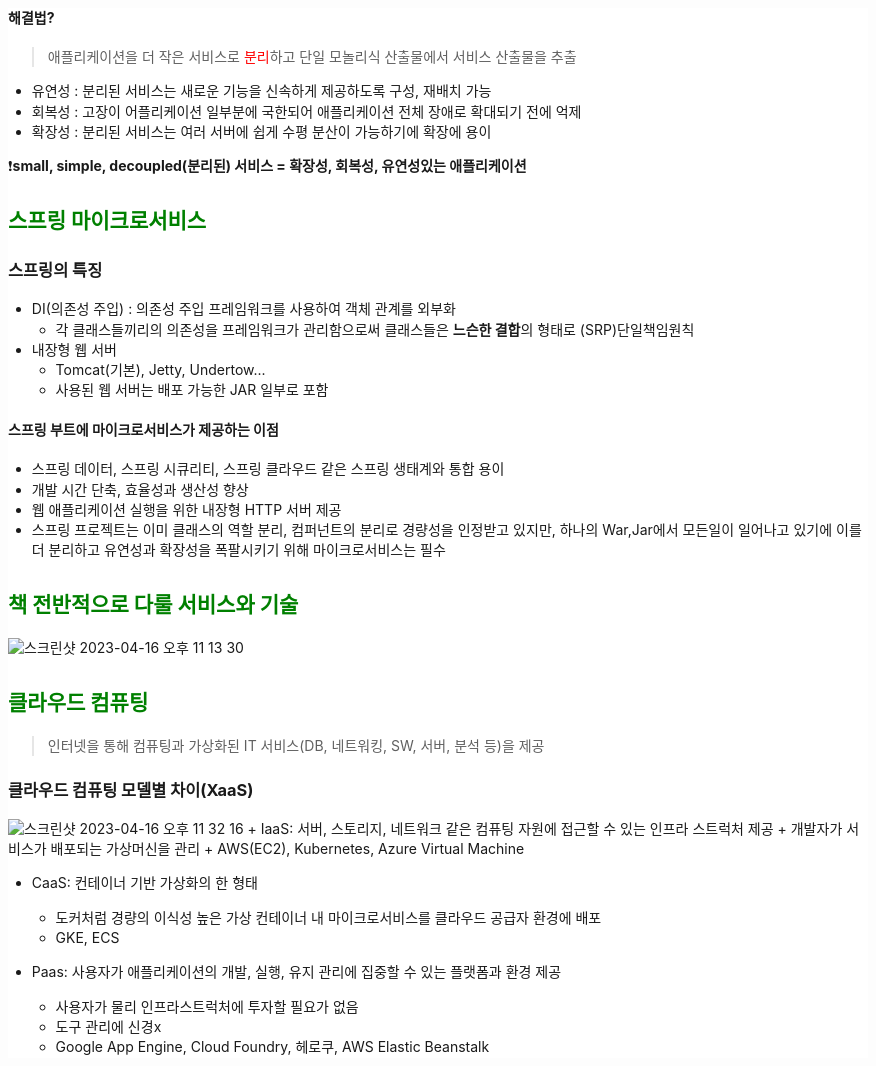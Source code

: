 
#### 해결법?
> 애플리케이션을 더 작은 서비스로 <span style = "color:red">분리</span>하고 단일 모놀리식 산출물에서 서비스 산출물을 추출
+ 유연성 : 분리된 서비스는 새로운 기능을 신속하게 제공하도록 구성, 재배치 가능
+ 회복성 : 고장이 어플리케이션 일부분에 국한되어 애플리케이션 전체 장애로 확대되기 전에 억제
+ 확장성 : 분리된 서비스는 여러 서버에 쉽게 수평 분산이 가능하기에 확장에 용이

❗️**small, simple, decoupled(분리된) 서비스 = 확장성, 회복성, 유연성있는 애플리케이션**





## <span style = "color : green">스프링 마이크로서비스</span>
### 스프링의 특징
+  DI(의존성 주입) : 의존성 주입 프레임워크를 사용하여 객체 관계를 외부화
	+ 각 클래스들끼리의 의존성을 프레임워크가 관리함으로써 클래스들은 **느슨한 결합**의 형태로 (SRP)단일책임원칙
+ 내장형 웹 서버
	+ Tomcat(기본), Jetty, Undertow...
	+ 사용된 웹 서버는 배포 가능한  JAR 일부로 포함

#### 스프링 부트에 마이크로서비스가 제공하는 이점
+ 스프링 데이터, 스프링 시큐리티, 스프링 클라우드 같은 스프링 생태계와 통합 용이
+ 개발 시간 단축, 효율성과 생산성 향상
+ 웹 애플리케이션 실행을 위한 내장형 HTTP 서버 제공
+ 스프링 프로젝트는 이미 클래스의 역할 분리, 컴퍼넌트의 분리로 경량성을 인정받고 있지만, 하나의 War,Jar에서 모든일이 일어나고 있기에 이를 더 분리하고 유연성과 확장성을 폭팔시키기 위해 마이크로서비스는 필수





## <span style = "color : green">책 전반적으로 다룰 서비스와 기술</span>
<img width="723" alt="스크린샷 2023-04-16 오후 11 13 30" src="https://user-images.githubusercontent.com/101400894/232318899-cd0b0038-58c2-4d05-9333-20b1ba7e6756.png">

## <span style = "color : green"> 클라우드 컴퓨팅</span>
> 인터넷을 통해 컴퓨팅과 가상화된 IT 서비스(DB, 네트워킹, SW, 서버, 분석 등)을 제공

### 클라우드 컴퓨팅 모델별 차이(XaaS)
<img width="720" alt="스크린샷 2023-04-16 오후 11 32 16" src="https://user-images.githubusercontent.com/101400894/232320096-603a6b22-57c7-42f8-b3e7-197bcf5f4e5f.png">
+ IaaS: 서버, 스토리지, 네트워크 같은 컴퓨팅 자원에 접근할 수 있는 인프라 스트럭처 제공
	+ 개발자가 서비스가 배포되는 가상머신을 관리
	+ AWS(EC2), Kubernetes, Azure Virtual Machine

+ CaaS: 컨테이너 기반 가상화의 한 형태
	+ 도커처럼 경량의 이식성 높은 가상 컨테이너 내 마이크로서비스를 클라우드 공급자 환경에 배포
	+ GKE, ECS

+ Paas: 사용자가 애플리케이션의 개발, 실행, 유지 관리에 집중할 수 있는 플랫폼과 환경 제공
	+ 사용자가 물리 인프라스트럭처에 투자할 필요가 없음
	+ 도구 관리에 신경x
	+ Google App Engine, Cloud Foundry, 헤로쿠, AWS Elastic Beanstalk
